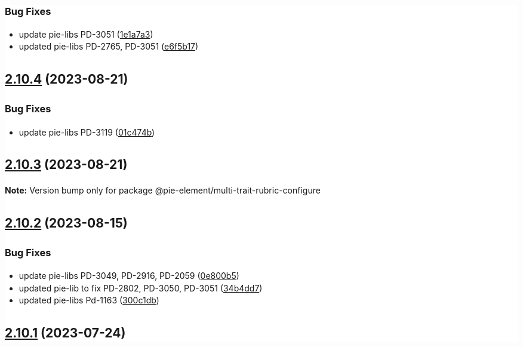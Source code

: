 
### Bug Fixes

* update pie-libs PD-3051 ([1e1a7a3](https://github.com/pie-framework/pie-elements/commit/1e1a7a38732eff5585ad789aea5a08c5e94720ae))
* updated pie-libs PD-2765, PD-3051 ([e6f5b17](https://github.com/pie-framework/pie-elements/commit/e6f5b17c95faf426898f897651863089a54ff3ff))





## [2.10.4](https://github.com/pie-framework/pie-elements/compare/@pie-element/multi-trait-rubric-configure@2.10.3...@pie-element/multi-trait-rubric-configure@2.10.4) (2023-08-21)


### Bug Fixes

* update pie-libs PD-3119 ([01c474b](https://github.com/pie-framework/pie-elements/commit/01c474bf9396374dc86b9248651206672b765af6))





## [2.10.3](https://github.com/pie-framework/pie-elements/compare/@pie-element/multi-trait-rubric-configure@2.10.2...@pie-element/multi-trait-rubric-configure@2.10.3) (2023-08-21)

**Note:** Version bump only for package @pie-element/multi-trait-rubric-configure





## [2.10.2](https://github.com/pie-framework/pie-elements/compare/@pie-element/multi-trait-rubric-configure@2.10.1...@pie-element/multi-trait-rubric-configure@2.10.2) (2023-08-15)


### Bug Fixes

* update pie-libs PD-3049, PD-2916, PD-2059 ([0e800b5](https://github.com/pie-framework/pie-elements/commit/0e800b54b852304d222a292400362e0870f0cc9a))
* updated pie-lib to fix PD-2802, PD-3050, PD-3051 ([34b4dd7](https://github.com/pie-framework/pie-elements/commit/34b4dd7ba18f4c18589975921cc9d127926f8294))
* updated pie-libs Pd-1163 ([300c1db](https://github.com/pie-framework/pie-elements/commit/300c1db1658ce85ca58f3cc2981b604aefbf9f01))





## [2.10.1](https://github.com/pie-framework/pie-elements/compare/@pie-element/multi-trait-rubric-configure@2.10.0...@pie-element/multi-trait-rubric-configure@2.10.1) (2023-07-24)
